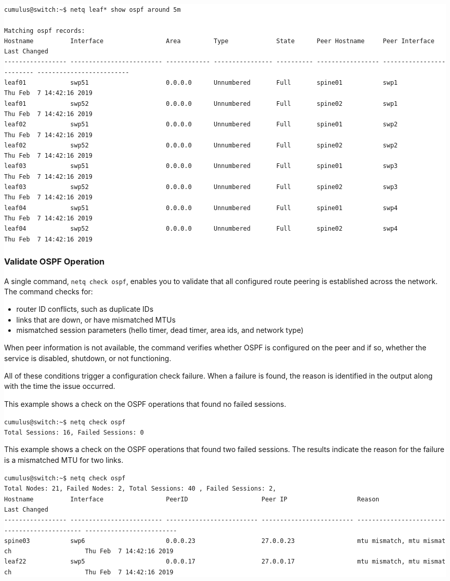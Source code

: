     cumulus@switch:~$ netq leaf* show ospf around 5m
     
    Matching ospf records:
    Hostname          Interface                 Area         Type             State      Peer Hostname     Peer Interface            Last Changed
    ----------------- ------------------------- ------------ ---------------- ---------- ----------------- ------------------------- -------------------------
    leaf01            swp51                     0.0.0.0      Unnumbered       Full       spine01           swp1                      Thu Feb  7 14:42:16 2019
    leaf01            swp52                     0.0.0.0      Unnumbered       Full       spine02           swp1                      Thu Feb  7 14:42:16 2019
    leaf02            swp51                     0.0.0.0      Unnumbered       Full       spine01           swp2                      Thu Feb  7 14:42:16 2019
    leaf02            swp52                     0.0.0.0      Unnumbered       Full       spine02           swp2                      Thu Feb  7 14:42:16 2019
    leaf03            swp51                     0.0.0.0      Unnumbered       Full       spine01           swp3                      Thu Feb  7 14:42:16 2019
    leaf03            swp52                     0.0.0.0      Unnumbered       Full       spine02           swp3                      Thu Feb  7 14:42:16 2019
    leaf04            swp51                     0.0.0.0      Unnumbered       Full       spine01           swp4                      Thu Feb  7 14:42:16 2019
    leaf04            swp52                     0.0.0.0      Unnumbered       Full       spine02           swp4                      Thu Feb  7 14:42:16 2019

### Validate OSPF Operation

A single command, `netq check ospf`, enables you to validate that all
configured route peering is established across the network. The command
checks for:

  - router ID conflicts, such as duplicate IDs
  - links that are down, or have mismatched MTUs
  - mismatched session parameters (hello timer, dead timer, area ids,
    and network type)

When peer information is not available, the command verifies whether
OSPF is configured on the peer and if so, whether the service is
disabled, shutdown, or not functioning.

All of these conditions trigger a configuration check failure. When a
failure is found, the reason is identified in the output along with the
time the issue occurred.

This example shows a check on the OSPF operations that found no failed
sessions.

    cumulus@switch:~$ netq check ospf
    Total Sessions: 16, Failed Sessions: 0

This example shows a check on the OSPF operations that found two failed
sessions. The results indicate the reason for the failure is a
mismatched MTU for two links.

    cumulus@switch:~$ netq check ospf
    Total Nodes: 21, Failed Nodes: 2, Total Sessions: 40 , Failed Sessions: 2,
    Hostname          Interface                 PeerID                    Peer IP                   Reason                                        Last Changed
    ----------------- ------------------------- ------------------------- ------------------------- --------------------------------------------- -------------------------
    spine03           swp6                      0.0.0.23                  27.0.0.23                 mtu mismatch, mtu mismatch                    Thu Feb  7 14:42:16 2019
    leaf22            swp5                      0.0.0.17                  27.0.0.17                 mtu mismatch, mtu mismatch                    Thu Feb  7 14:42:16 2019
